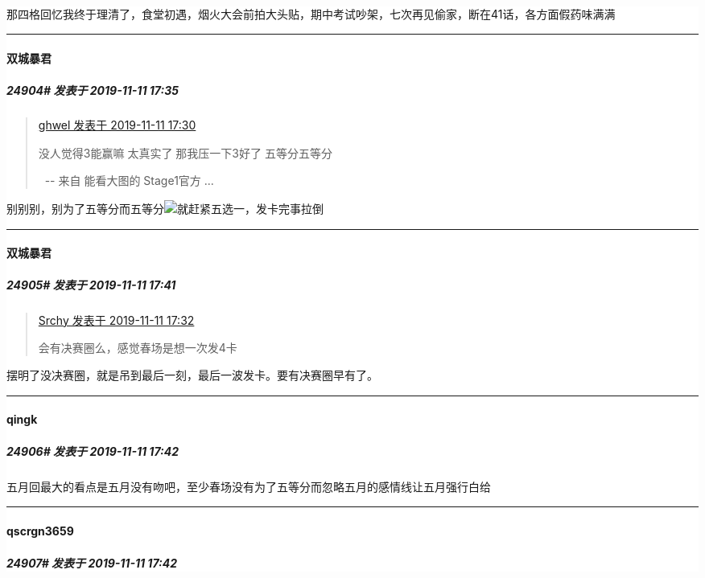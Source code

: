
那四格回忆我终于理清了，食堂初遇，烟火大会前拍大头贴，期中考试吵架，七次再见偷家，断在41话，各方面假药味满满







-----

####  双城暴君  
##### 24904#       发表于 2019-11-11 17:35



<blockquote><a href="httphttps://bbs.saraba1st.com/2b/forum.php?mod=redirect&amp;goto=findpost&amp;pid=45479855&amp;ptid=1831320" target="_blank">ghwel 发表于 2019-11-11 17:30</a>

没人觉得3能赢嘛 太真实了 那我压一下3好了 五等分五等分


  -- 来自 能看大图的 Stage1官方 ...</blockquote>
别别别，别为了五等分而五等分<img src="https://static.saraba1st.com/image/smiley/face2017/054.png" referrerpolicy="no-referrer">就赶紧五选一，发卡完事拉倒







-----

####  双城暴君  
##### 24905#       发表于 2019-11-11 17:41



<blockquote><a href="httphttps://bbs.saraba1st.com/2b/forum.php?mod=redirect&amp;goto=findpost&amp;pid=45479877&amp;ptid=1831320" target="_blank">Srchy 发表于 2019-11-11 17:32</a>

会有决赛圈么，感觉春场是想一次发4卡</blockquote>
摆明了没决赛圈，就是吊到最后一刻，最后一波发卡。要有决赛圈早有了。







-----

####  qingk  
##### 24906#       发表于 2019-11-11 17:42




五月回最大的看点是五月没有吻吧，至少春场没有为了五等分而忽略五月的感情线让五月强行白给







-----

####  qscrgn3659  
##### 24907#       发表于 2019-11-11 17:42
